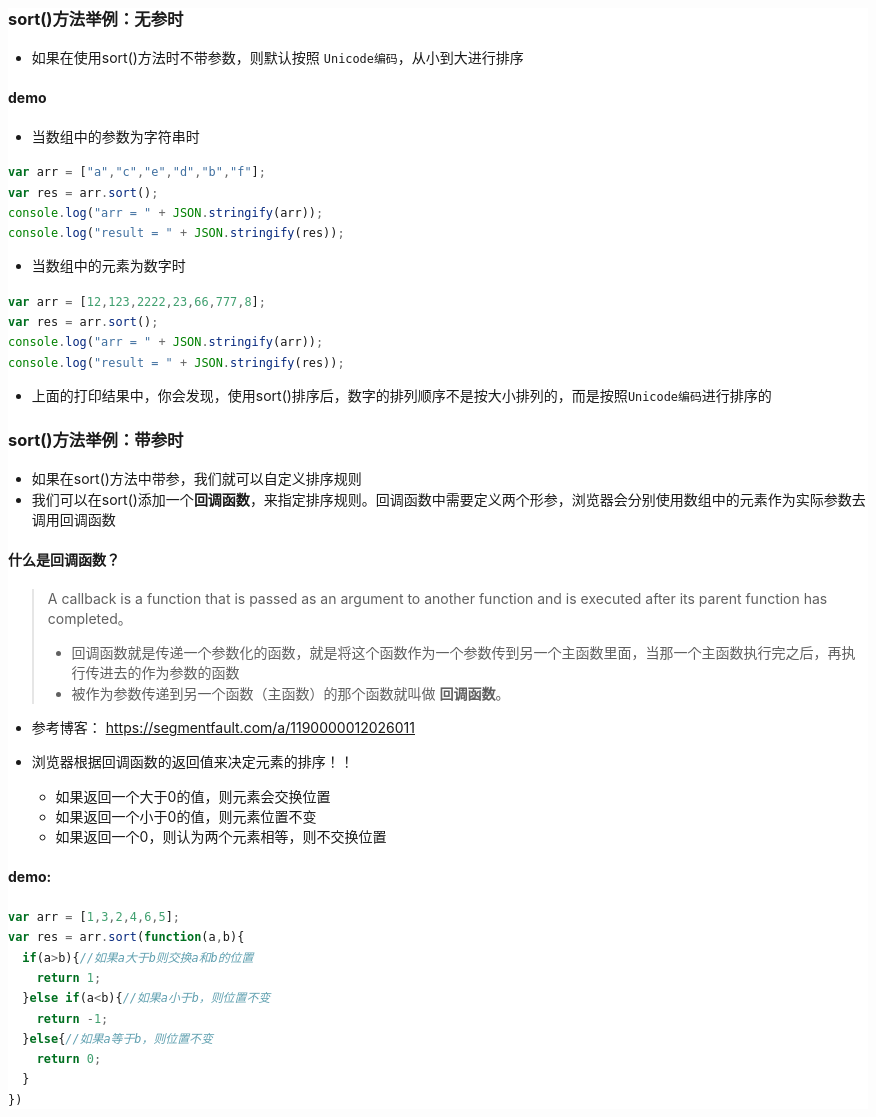 ### sort()方法举例：无参时

- 如果在使用sort()方法时不带参数，则默认按照 `Unicode编码`，从小到大进行排序

#### demo

- 当数组中的参数为字符串时

```javascript
var arr = ["a","c","e","d","b","f"];
var res = arr.sort();
console.log("arr = " + JSON.stringify(arr));
console.log("result = " + JSON.stringify(res));
```

- 当数组中的元素为数字时

```javascript
var arr = [12,123,2222,23,66,777,8];
var res = arr.sort();
console.log("arr = " + JSON.stringify(arr));
console.log("result = " + JSON.stringify(res));
```

- 上面的打印结果中，你会发现，使用sort()排序后，数字的排列顺序不是按大小排列的，而是按照`Unicode编码`进行排序的



### sort()方法举例：带参时

- 如果在sort()方法中带参，我们就可以自定义排序规则
- 我们可以在sort()添加一个**回调函数**，来指定排序规则。回调函数中需要定义两个形参，浏览器会分别使用数组中的元素作为实际参数去调用回调函数



#### 什么是回调函数？

> A callback is a function that is passed as an argument to another function and is executed after its parent function has completed。
>
> - 回调函数就是传递一个参数化的函数，就是将这个函数作为一个参数传到另一个主函数里面，当那一个主函数执行完之后，再执行传进去的作为参数的函数
> - 被作为参数传递到另一个函数（主函数）的那个函数就叫做 **回调函数**。

- 参考博客： https://segmentfault.com/a/1190000012026011



- 浏览器根据回调函数的返回值来决定元素的排序！！

  - 如果返回一个大于0的值，则元素会交换位置
  - 如果返回一个小于0的值，则元素位置不变
  - 如果返回一个0，则认为两个元素相等，则不交换位置

  

#### demo:

```javascript
var arr = [1,3,2,4,6,5];
var res = arr.sort(function(a,b){
  if(a>b){//如果a大于b则交换a和b的位置
    return 1;
  }else if(a<b){//如果a小于b，则位置不变
    return -1;
  }else{//如果a等于b，则位置不变
    return 0;
  }
})
```
